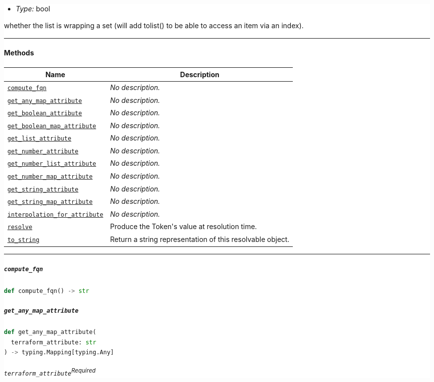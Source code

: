 - *Type:* bool

whether the list is wrapping a set (will add tolist() to be able to access an item via an index).

---

#### Methods <a name="Methods" id="Methods"></a>

| **Name** | **Description** |
| --- | --- |
| <code><a href="#rhizo-co-terraform-provider-oci.dataOciCoreSubnets.DataOciCoreSubnetsSubnetsOutputReference.computeFqn">compute_fqn</a></code> | *No description.* |
| <code><a href="#rhizo-co-terraform-provider-oci.dataOciCoreSubnets.DataOciCoreSubnetsSubnetsOutputReference.getAnyMapAttribute">get_any_map_attribute</a></code> | *No description.* |
| <code><a href="#rhizo-co-terraform-provider-oci.dataOciCoreSubnets.DataOciCoreSubnetsSubnetsOutputReference.getBooleanAttribute">get_boolean_attribute</a></code> | *No description.* |
| <code><a href="#rhizo-co-terraform-provider-oci.dataOciCoreSubnets.DataOciCoreSubnetsSubnetsOutputReference.getBooleanMapAttribute">get_boolean_map_attribute</a></code> | *No description.* |
| <code><a href="#rhizo-co-terraform-provider-oci.dataOciCoreSubnets.DataOciCoreSubnetsSubnetsOutputReference.getListAttribute">get_list_attribute</a></code> | *No description.* |
| <code><a href="#rhizo-co-terraform-provider-oci.dataOciCoreSubnets.DataOciCoreSubnetsSubnetsOutputReference.getNumberAttribute">get_number_attribute</a></code> | *No description.* |
| <code><a href="#rhizo-co-terraform-provider-oci.dataOciCoreSubnets.DataOciCoreSubnetsSubnetsOutputReference.getNumberListAttribute">get_number_list_attribute</a></code> | *No description.* |
| <code><a href="#rhizo-co-terraform-provider-oci.dataOciCoreSubnets.DataOciCoreSubnetsSubnetsOutputReference.getNumberMapAttribute">get_number_map_attribute</a></code> | *No description.* |
| <code><a href="#rhizo-co-terraform-provider-oci.dataOciCoreSubnets.DataOciCoreSubnetsSubnetsOutputReference.getStringAttribute">get_string_attribute</a></code> | *No description.* |
| <code><a href="#rhizo-co-terraform-provider-oci.dataOciCoreSubnets.DataOciCoreSubnetsSubnetsOutputReference.getStringMapAttribute">get_string_map_attribute</a></code> | *No description.* |
| <code><a href="#rhizo-co-terraform-provider-oci.dataOciCoreSubnets.DataOciCoreSubnetsSubnetsOutputReference.interpolationForAttribute">interpolation_for_attribute</a></code> | *No description.* |
| <code><a href="#rhizo-co-terraform-provider-oci.dataOciCoreSubnets.DataOciCoreSubnetsSubnetsOutputReference.resolve">resolve</a></code> | Produce the Token's value at resolution time. |
| <code><a href="#rhizo-co-terraform-provider-oci.dataOciCoreSubnets.DataOciCoreSubnetsSubnetsOutputReference.toString">to_string</a></code> | Return a string representation of this resolvable object. |

---

##### `compute_fqn` <a name="compute_fqn" id="rhizo-co-terraform-provider-oci.dataOciCoreSubnets.DataOciCoreSubnetsSubnetsOutputReference.computeFqn"></a>

```python
def compute_fqn() -> str
```

##### `get_any_map_attribute` <a name="get_any_map_attribute" id="rhizo-co-terraform-provider-oci.dataOciCoreSubnets.DataOciCoreSubnetsSubnetsOutputReference.getAnyMapAttribute"></a>

```python
def get_any_map_attribute(
  terraform_attribute: str
) -> typing.Mapping[typing.Any]
```

###### `terraform_attribute`<sup>Required</sup> <a name="terraform_attribute" id="rhizo-co-terraform-provider-oci.dataOciCoreSubnets.DataOciCoreSubnetsSubnetsOutputReference.getAnyMapAttribute.parameter.terraformAttribute"></a>
